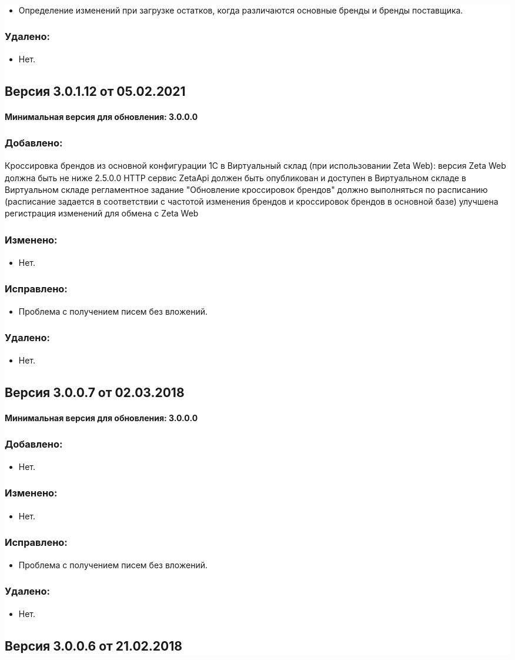 * Определение изменений при загрузке остатков, когда различаются основные бренды и бренды поставщика.

### Удалено:

* Нет.

## Версия 3.0.1.12 от 05.02.2021

**Минимальная версия для обновления: 3.0.0.0**

### Добавлено:

Кроссировка брендов из основной конфигурации 1С в Виртуальный склад \(при использовании Zeta Web\): версия Zeta Web должна быть не ниже 2.5.0.0 HTTP сервис ZetaApi должен быть опубликован и доступен в Виртуальном складе в Виртуальном складе регламентное задание "Обновление кроссировок брендов" должно выполняться по расписанию \(расписание задается в соответствии с частотой изменения брендов и кроссировок брендов в основной базе\) улучшена регистрация изменений для обмена с Zeta Web

### Изменено:

* Нет.

### Исправлено:

* Проблема с получением писем без вложений.

### Удалено:

* Нет.

## Версия 3.0.0.7 от 02.03.2018

**Минимальная версия для обновления: 3.0.0.0**

### Добавлено:

* Нет. 

### Изменено:

* Нет.

### Исправлено:

* Проблема с получением писем без вложений.

### Удалено:

* Нет.

## Версия 3.0.0.6 от 21.02.2018

